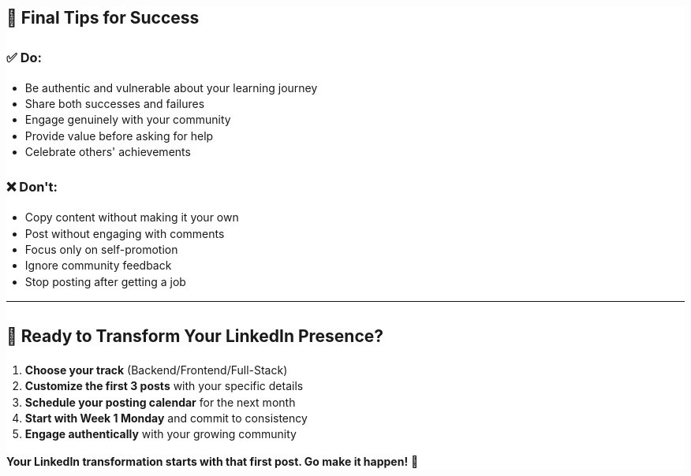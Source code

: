 ## 🎉 **Final Tips for Success**

### **✅ Do:**

- Be authentic and vulnerable about your learning journey
- Share both successes and failures
- Engage genuinely with your community
- Provide value before asking for help
- Celebrate others' achievements

### **❌ Don't:**

- Copy content without making it your own
- Post without engaging with comments
- Focus only on self-promotion
- Ignore community feedback
- Stop posting after getting a job

---

## 🚀 **Ready to Transform Your LinkedIn Presence?**

1. **Choose your track** (Backend/Frontend/Full-Stack)
2. **Customize the first 3 posts** with your specific details
3. **Schedule your posting calendar** for the next month
4. **Start with Week 1 Monday** and commit to consistency
5. **Engage authentically** with your growing community

**Your LinkedIn transformation starts with that first post. Go make it happen!** 🎯
